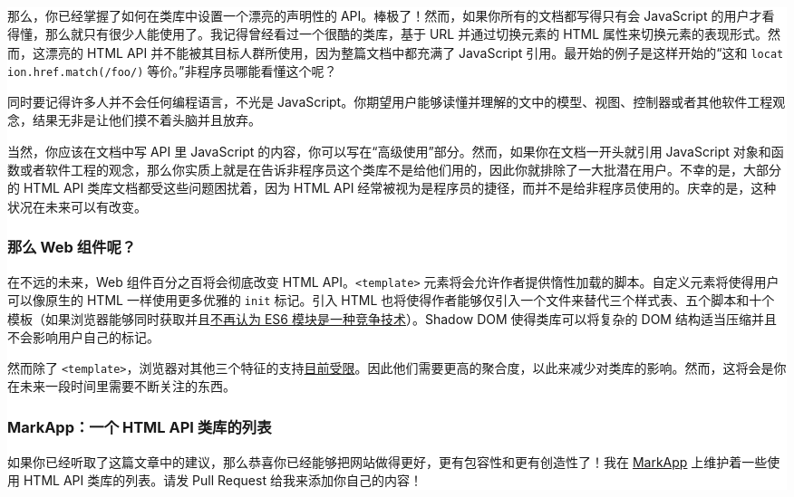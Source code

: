 那么，你已经掌握了如何在类库中设置一个漂亮的声明性的 API。棒极了！然而，如果你所有的文档都写得只有会 JavaScript 的用户才看得懂，那么就只有很少人能使用了。我记得曾经看过一个很酷的类库，基于 URL 并通过切换元素的 HTML 属性来切换元素的表现形式。然而，这漂亮的 HTML API 并不能被其目标人群所使用，因为整篇文档中都充满了 JavaScript 引用。最开始的例子是这样开始的“这和 `location.href.match(/foo/)` 等价。”非程序员哪能看懂这个呢？

同时要记得许多人并不会任何编程语言，不光是 JavaScript。你期望用户能够读懂并理解的文中的模型、视图、控制器或者其他软件工程观念，结果无非是让他们摸不着头脑并且放弃。

当然，你应该在文档中写 API 里 JavaScript 的内容，你可以写在“高级使用”部分。然而，如果你在文档一开头就引用 JavaScript 对象和函数或者软件工程的观念，那么你实质上就是在告诉非程序员这个类库不是给他们用的，因此你就排除了一大批潜在用户。不幸的是，大部分的 HTML API 类库文档都受这些问题困扰着，因为 HTML API 经常被视为是程序员的捷径，而并不是给非程序员使用的。庆幸的是，这种状况在未来可以有改变。

### 那么 Web 组件呢？ ###

在不远的未来，Web 组件百分之百将会彻底改变 HTML API。`<template>` 元素将会允许作者提供惰性加载的脚本。自定义元素将使得用户可以像原生的 HTML 一样使用更多优雅的 `init` 标记。引入 HTML 也将使得作者能够仅引入一个文件来替代三个样式表、五个脚本和十个模板（如果浏览器能够同时获取并且[不再认为 ES6 模块是一种竞争技术](https://hacks.mozilla.org/2014/12/mozilla-and-web-components)）。Shadow DOM 使得类库可以将复杂的 DOM 结构适当压缩并且不会影响用户自己的标记。

然而除了 `<template>`，浏览器对其他三个特征的支持[目前受限](http://caniuse.com/#search=web%20components)。因此他们需要更高的聚合度，以此来减少对类库的影响。然而，这将会是你在未来一段时间里需要不断关注的东西。

### MarkApp：一个 HTML API 类库的列表

如果你已经听取了这篇文章中的建议，那么恭喜你已经能够把网站做得更好，更有包容性和更有创造性了！我在 [MarkApp](http://markapp.io/) 上维护着一些使用 HTML API 类库的列表。请发 Pull Request 给我来添加你自己的内容！
